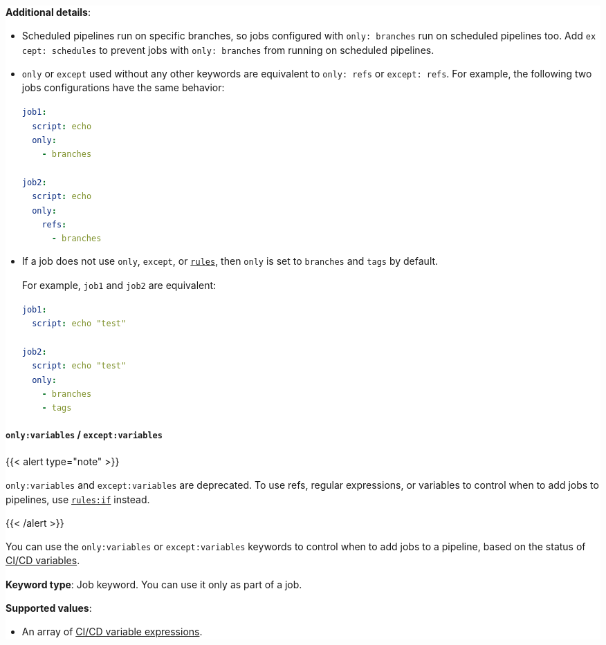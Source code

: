 **Additional details**:

- Scheduled pipelines run on specific branches, so jobs configured with `only: branches`
  run on scheduled pipelines too. Add `except: schedules` to prevent jobs with `only: branches`
  from running on scheduled pipelines.
- `only` or `except` used without any other keywords are equivalent to `only: refs`
  or `except: refs`. For example, the following two jobs configurations have the same
  behavior:

  ```yaml
  job1:
    script: echo
    only:
      - branches

  job2:
    script: echo
    only:
      refs:
        - branches
  ```

- If a job does not use `only`, `except`, or [`rules`](_index.md#rules), then `only` is set to `branches`
  and `tags` by default.

  For example, `job1` and `job2` are equivalent:

  ```yaml
  job1:
    script: echo "test"

  job2:
    script: echo "test"
    only:
      - branches
      - tags
  ```

#### `only:variables` / `except:variables`

{{< alert type="note" >}}

`only:variables` and `except:variables` are deprecated. To use refs, regular expressions, or variables
to control when to add jobs to pipelines, use [`rules:if`](_index.md#rulesif) instead.

{{< /alert >}}

You can use the `only:variables` or `except:variables` keywords to control when to add jobs
to a pipeline, based on the status of [CI/CD variables](../variables/_index.md).

**Keyword type**: Job keyword. You can use it only as part of a job.

**Supported values**:

- An array of [CI/CD variable expressions](../jobs/job_rules.md#cicd-variable-expressions).

